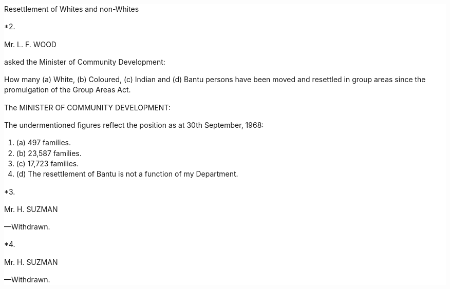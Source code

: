 </question>

</oralStatements>

<oralStatements>

<heading>Resettlement of Whites and non-Whites</heading>

<question by="#wood" to="#minister_of_community_development">

<num>*2.</num>

<from>Mr. L. F. WOOD</from>

<p>asked the Minister of Community Development:</p>

<p>How many (a) White, (b) Coloured, (c) Indian and (d) Bantu persons have been moved and resettled in group areas since the promulgation of the Group Areas Act.</p>

</question>

<answer by="#minister_of_community_development" to="#wood">

<from><span class="col_0303-0304" refersTo="page_0170"/>The MINISTER OF COMMUNITY DEVELOPMENT:</from>

<p>The undermentioned figures reflect the position as at 30th September, 1968:</p>

<ol>

<li>(a) 497 families.</li>

<li>(b) 23,587 families.</li>

<li>(c) 17,723 families.</li>

<li>(d) The resettlement of Bantu is not a function of my Department.</li>

</ol>

</answer>

<question by="#suzman" to="#minister_of_community_development">

<num>*3.</num>

<from>Mr. H. SUZMAN</from>

<p>&#x2014;Withdrawn.</p>

</question>

<question by="#suzman" to="#minister_of_community_development">

<num>*4.</num>

<from>Mr. H. SUZMAN</from>

<p>&#x2014;Withdrawn.</p>

</question>

</oralStatements>

<oralStatements>
